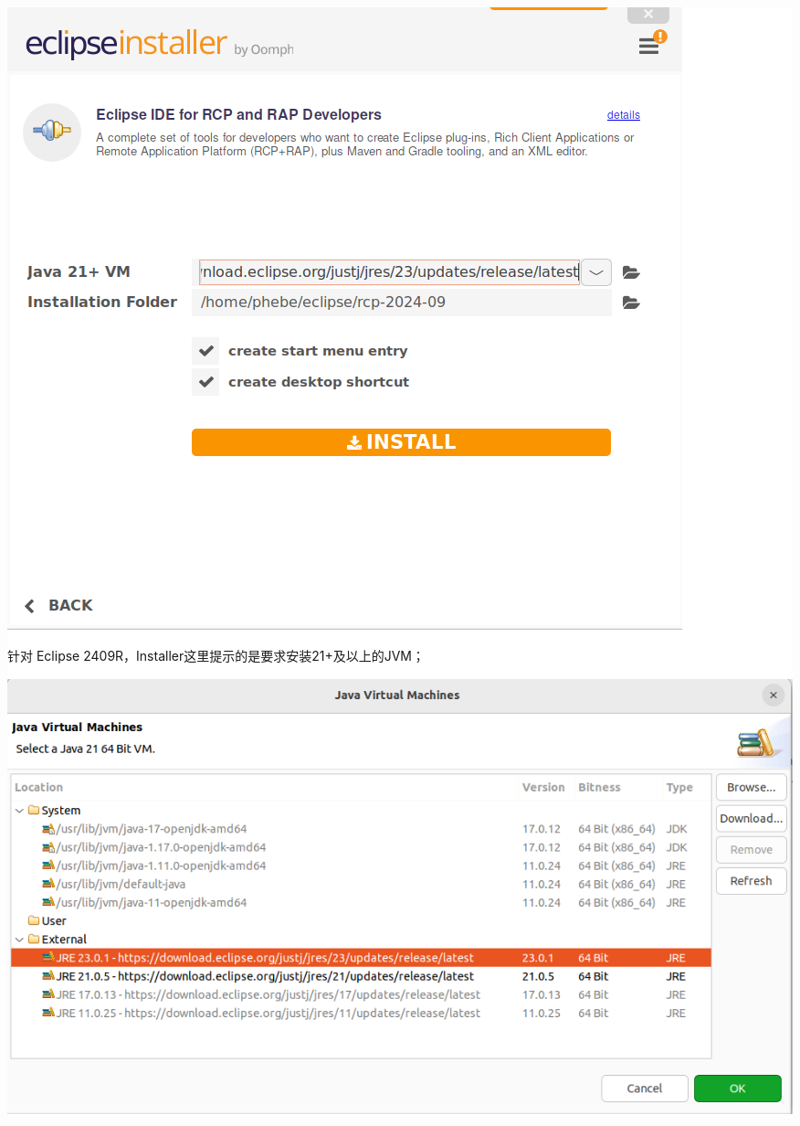 ![1730698369201](image/1730698369201.png)

针对 Eclipse 2409R，Installer这里提示的是要求安装21+及以上的JVM；

![1730702427407](image/1730702427407.png)
